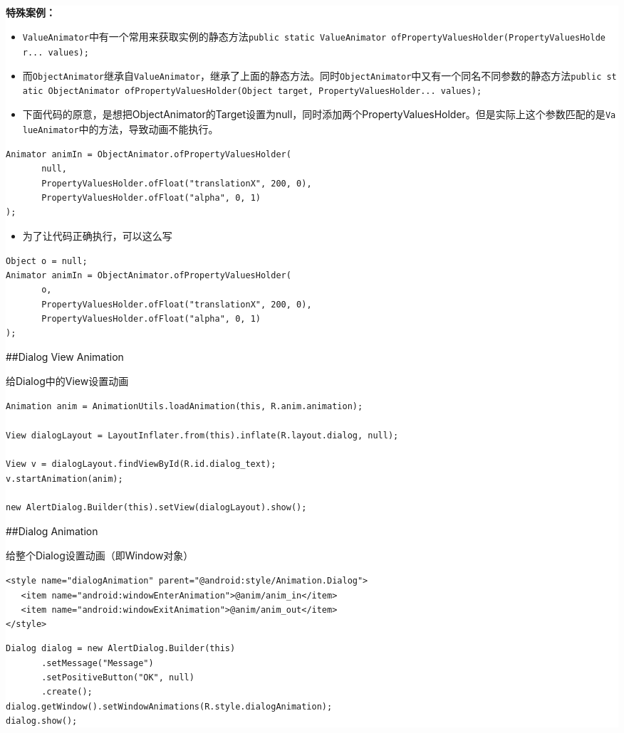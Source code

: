 **特殊案例：**
- `ValueAnimator`中有一个常用来获取实例的静态方法`public static ValueAnimator ofPropertyValuesHolder(PropertyValuesHolder... values);`

- 而`ObjectAnimator`继承自`ValueAnimator`，继承了上面的静态方法。同时`ObjectAnimator`中又有一个同名不同参数的静态方法`public static ObjectAnimator ofPropertyValuesHolder(Object target, PropertyValuesHolder... values);`

- 下面代码的原意，是想把ObjectAnimator的Target设置为null，同时添加两个PropertyValuesHolder。但是实际上这个参数匹配的是`ValueAnimator`中的方法，导致动画不能执行。
```
Animator animIn = ObjectAnimator.ofPropertyValuesHolder(
       null,
       PropertyValuesHolder.ofFloat("translationX", 200, 0),
       PropertyValuesHolder.ofFloat("alpha", 0, 1)
);
```
- 为了让代码正确执行，可以这么写
```
Object o = null;
Animator animIn = ObjectAnimator.ofPropertyValuesHolder(
       o,
       PropertyValuesHolder.ofFloat("translationX", 200, 0),
       PropertyValuesHolder.ofFloat("alpha", 0, 1)
);
```


##Dialog View Animation

给Dialog中的View设置动画

```
Animation anim = AnimationUtils.loadAnimation(this, R.anim.animation);

View dialogLayout = LayoutInflater.from(this).inflate(R.layout.dialog, null);

View v = dialogLayout.findViewById(R.id.dialog_text);
v.startAnimation(anim);

new AlertDialog.Builder(this).setView(dialogLayout).show();
```

##Dialog Animation

给整个Dialog设置动画（即Window对象）

```
<style name="dialogAnimation" parent="@android:style/Animation.Dialog">
   <item name="android:windowEnterAnimation">@anim/anim_in</item>
   <item name="android:windowExitAnimation">@anim/anim_out</item>
</style>
```

```
Dialog dialog = new AlertDialog.Builder(this)
       .setMessage("Message")
       .setPositiveButton("OK", null)
       .create();
dialog.getWindow().setWindowAnimations(R.style.dialogAnimation);
dialog.show();
```
